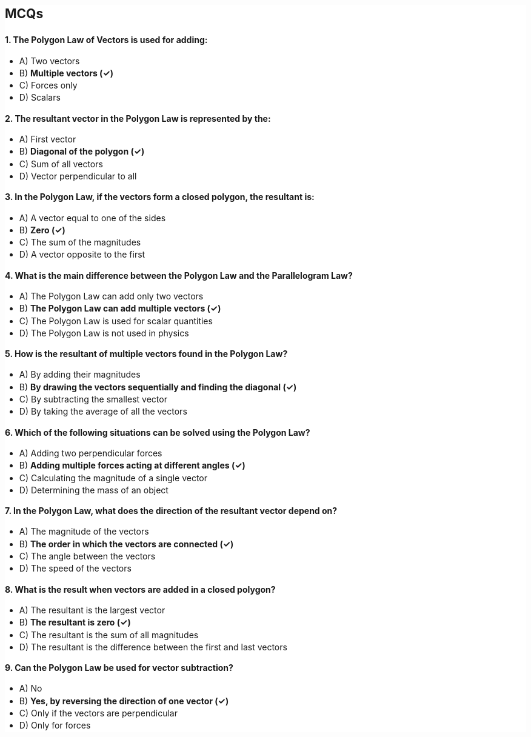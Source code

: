 ## MCQs

**1. The Polygon Law of Vectors is used for adding:**  
- A) Two vectors  
- B) **Multiple vectors (✓)**  
- C) Forces only  
- D) Scalars  

**2. The resultant vector in the Polygon Law is represented by the:**  
- A) First vector  
- B) **Diagonal of the polygon (✓)**  
- C) Sum of all vectors  
- D) Vector perpendicular to all  

**3. In the Polygon Law, if the vectors form a closed polygon, the resultant is:**  
- A) A vector equal to one of the sides  
- B) **Zero (✓)**  
- C) The sum of the magnitudes  
- D) A vector opposite to the first  

**4. What is the main difference between the Polygon Law and the Parallelogram Law?**  
- A) The Polygon Law can add only two vectors  
- B) **The Polygon Law can add multiple vectors (✓)**  
- C) The Polygon Law is used for scalar quantities  
- D) The Polygon Law is not used in physics  

**5. How is the resultant of multiple vectors found in the Polygon Law?**  
- A) By adding their magnitudes  
- B) **By drawing the vectors sequentially and finding the diagonal (✓)**  
- C) By subtracting the smallest vector  
- D) By taking the average of all the vectors  

**6. Which of the following situations can be solved using the Polygon Law?**  
- A) Adding two perpendicular forces  
- B) **Adding multiple forces acting at different angles (✓)**  
- C) Calculating the magnitude of a single vector  
- D) Determining the mass of an object  

**7. In the Polygon Law, what does the direction of the resultant vector depend on?**  
- A) The magnitude of the vectors  
- B) **The order in which the vectors are connected (✓)**  
- C) The angle between the vectors  
- D) The speed of the vectors  

**8. What is the result when vectors are added in a closed polygon?**  
- A) The resultant is the largest vector  
- B) **The resultant is zero (✓)**  
- C) The resultant is the sum of all magnitudes  
- D) The resultant is the difference between the first and last vectors  

**9. Can the Polygon Law be used for vector subtraction?**  
- A) No  
- B) **Yes, by reversing the direction of one vector (✓)**  
- C) Only if the vectors are perpendicular  
- D) Only for forces  
